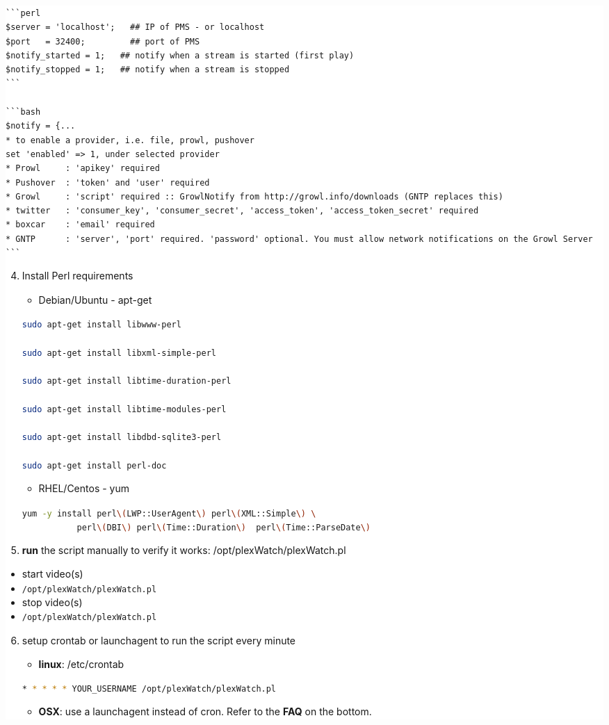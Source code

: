     ```perl 
    $server = 'localhost';   ## IP of PMS - or localhost
    $port   = 32400;         ## port of PMS
    $notify_started = 1;   ## notify when a stream is started (first play)
    $notify_stopped = 1;   ## notify when a stream is stopped 
    ```

    ```bash
    $notify = {...
    * to enable a provider, i.e. file, prowl, pushover 
    set 'enabled' => 1, under selected provider
    * Prowl     : 'apikey' required
    * Pushover  : 'token' and 'user' required
    * Growl     : 'script' required :: GrowlNotify from http://growl.info/downloads (GNTP replaces this)
    * twitter   : 'consumer_key', 'consumer_secret', 'access_token', 'access_token_secret' required
    * boxcar    : 'email' required
    * GNTP      : 'server', 'port' required. 'password' optional. You must allow network notifications on the Growl Server 
    ```

4. Install Perl requirements
    * Debian/Ubuntu - apt-get

    ```bash
    sudo apt-get install libwww-perl
    
    sudo apt-get install libxml-simple-perl
    
    sudo apt-get install libtime-duration-perl
    
    sudo apt-get install libtime-modules-perl  
    
    sudo apt-get install libdbd-sqlite3-perl
    
    sudo apt-get install perl-doc
    ```
    * RHEL/Centos - yum
    
    ```bash
    yum -y install perl\(LWP::UserAgent\) perl\(XML::Simple\) \
               perl\(DBI\) perl\(Time::Duration\)  perl\(Time::ParseDate\)
    ```

5. **run** the script manually to verify it works: /opt/plexWatch/plexWatch.pl
  * start video(s)
  * ```/opt/plexWatch/plexWatch.pl```
  * stop video(s)
  * ```/opt/plexWatch/plexWatch.pl```


6. setup crontab or launchagent to run the script every minute
    * __linux__: /etc/crontab

    ```bash
    * * * * * YOUR_USERNAME /opt/plexWatch/plexWatch.pl
    ```
    * __OSX__: use a launchagent instead of cron. Refer to the __FAQ__ on the bottom. 
